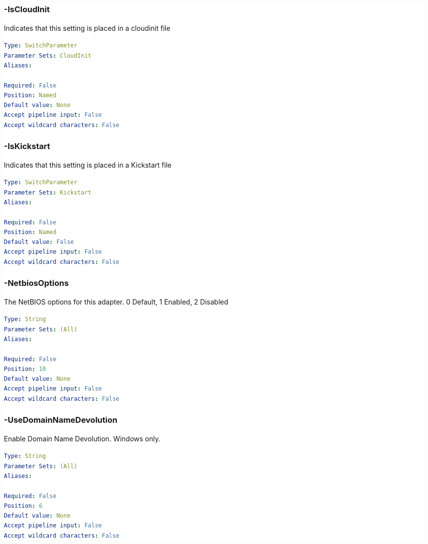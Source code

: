 ### -IsCloudInit
Indicates that this setting is placed in a cloudinit file

```yaml
Type: SwitchParameter
Parameter Sets: CloudInit
Aliases:

Required: False
Position: Named
Default value: None
Accept pipeline input: False
Accept wildcard characters: False
```

### -IsKickstart
Indicates that this setting is placed in a Kickstart file

```yaml
Type: SwitchParameter
Parameter Sets: Kickstart
Aliases:

Required: False
Position: Named
Default value: False
Accept pipeline input: False
Accept wildcard characters: False
```

### -NetbiosOptions
The NetBIOS options for this adapter.
0 Default, 1 Enabled, 2 Disabled

```yaml
Type: String
Parameter Sets: (All)
Aliases:

Required: False
Position: 10
Default value: None
Accept pipeline input: False
Accept wildcard characters: False
```

### -UseDomainNameDevolution
Enable Domain Name Devolution.
Windows only.

```yaml
Type: String
Parameter Sets: (All)
Aliases:

Required: False
Position: 6
Default value: None
Accept pipeline input: False
Accept wildcard characters: False
```
